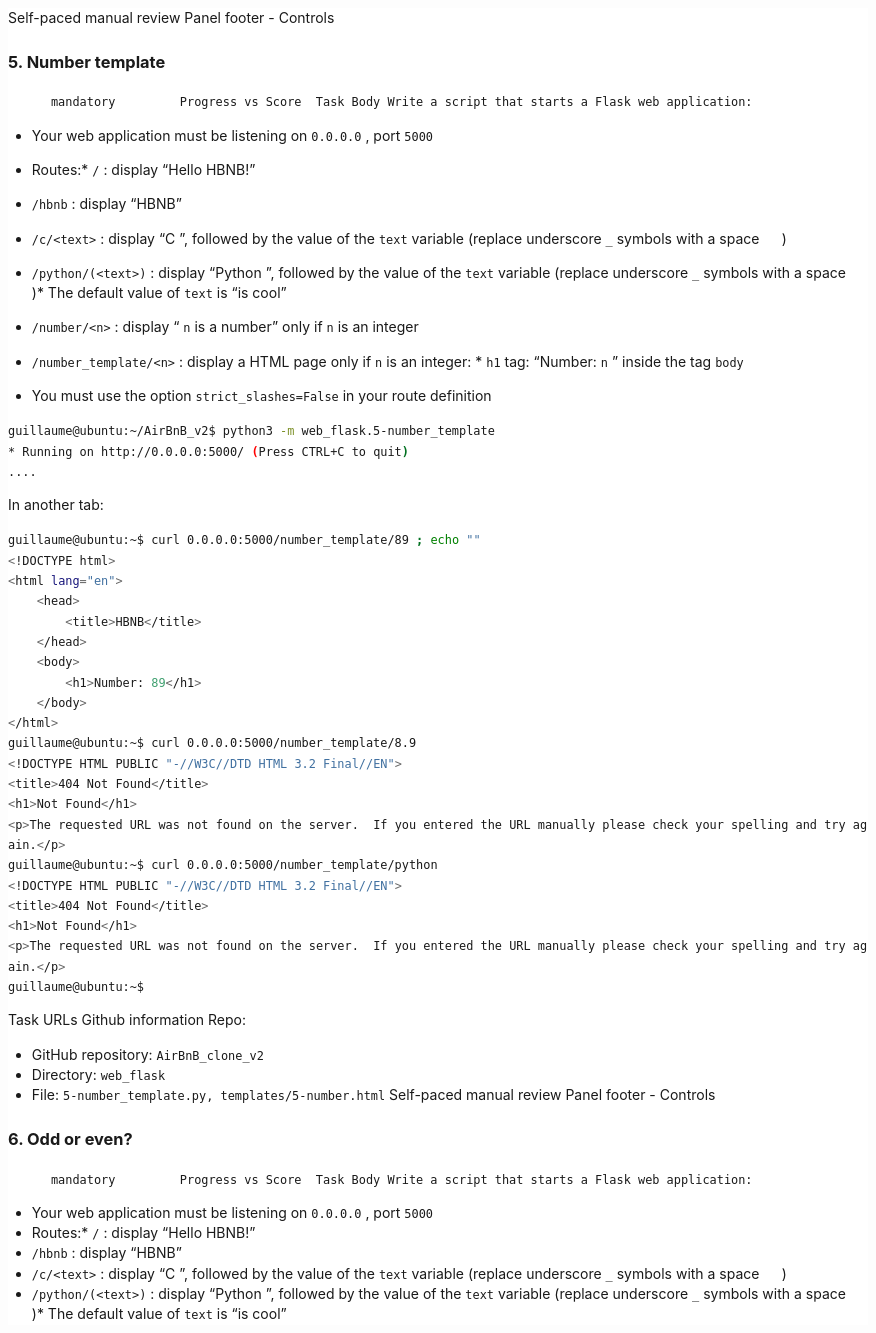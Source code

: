  Self-paced manual review  Panel footer - Controls 
### 5. Number template
          mandatory         Progress vs Score  Task Body Write a script that starts a Flask web application:
* Your web application must be listening on  ` 0.0.0.0 ` , port  ` 5000 ` 
* Routes:*  ` / ` : display “Hello HBNB!”
*  ` /hbnb ` : display “HBNB”
*  ` /c/<text> ` : display “C ”, followed by the value of the  ` text `  variable (replace underscore  ` _ `  symbols with a space  `  ` )
*  ` /python/(<text>) ` : display “Python ”, followed by the value of the  ` text `  variable (replace underscore  ` _ `  symbols with a space  `  ` )* The default value of  ` text `  is “is cool”

*  ` /number/<n> ` : display “ ` n `  is a number” only if  ` n `  is an integer
*  ` /number_template/<n> ` : display a HTML page only if  ` n `  is an integer: *  ` h1 `  tag: “Number:  ` n ` ” inside the tag  ` body ` 


* You must use the option  ` strict_slashes=False `  in your route definition
```bash
guillaume@ubuntu:~/AirBnB_v2$ python3 -m web_flask.5-number_template
* Running on http://0.0.0.0:5000/ (Press CTRL+C to quit)
....

```
In another tab:
```bash
guillaume@ubuntu:~$ curl 0.0.0.0:5000/number_template/89 ; echo ""
<!DOCTYPE html>
<html lang="en">
    <head>
        <title>HBNB</title>
    </head>
    <body>
        <h1>Number: 89</h1>
    </body>
</html>
guillaume@ubuntu:~$ curl 0.0.0.0:5000/number_template/8.9 
<!DOCTYPE HTML PUBLIC "-//W3C//DTD HTML 3.2 Final//EN">
<title>404 Not Found</title>
<h1>Not Found</h1>
<p>The requested URL was not found on the server.  If you entered the URL manually please check your spelling and try again.</p>
guillaume@ubuntu:~$ curl 0.0.0.0:5000/number_template/python 
<!DOCTYPE HTML PUBLIC "-//W3C//DTD HTML 3.2 Final//EN">
<title>404 Not Found</title>
<h1>Not Found</h1>
<p>The requested URL was not found on the server.  If you entered the URL manually please check your spelling and try again.</p>
guillaume@ubuntu:~$ 

```
 Task URLs  Github information Repo:
* GitHub repository:  ` AirBnB_clone_v2 ` 
* Directory:  ` web_flask ` 
* File:  ` 5-number_template.py, templates/5-number.html ` 
 Self-paced manual review  Panel footer - Controls 
### 6. Odd or even?
          mandatory         Progress vs Score  Task Body Write a script that starts a Flask web application:
* Your web application must be listening on  ` 0.0.0.0 ` , port  ` 5000 ` 
* Routes:*  ` / ` : display “Hello HBNB!”
*  ` /hbnb ` : display “HBNB”
*  ` /c/<text> ` : display “C ”, followed by the value of the  ` text `  variable (replace underscore  ` _ `  symbols with a space  `  ` )
*  ` /python/(<text>) ` : display “Python ”, followed by the value of the  ` text `  variable (replace underscore  ` _ `  symbols with a space  `  ` )* The default value of  ` text `  is “is cool”
